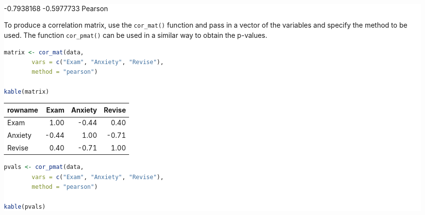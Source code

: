    <td style="text-align:right;"> -0.7938168 </td>
   <td style="text-align:right;"> -0.5977733 </td>
   <td style="text-align:left;"> Pearson </td>
  </tr>
</tbody>
</table>

To produce a correlation matrix, use the `cor_mat()` function and pass in a vector of the variables and specify the method to be used. The function `cor_pmat()` can be used in a similar way to obtain the p-values.

```r
matrix <- cor_mat(data, 
        vars = c("Exam", "Anxiety", "Revise"), 
        method = "pearson")

kable(matrix)
```

<table>
 <thead>
  <tr>
   <th style="text-align:left;"> rowname </th>
   <th style="text-align:right;"> Exam </th>
   <th style="text-align:right;"> Anxiety </th>
   <th style="text-align:right;"> Revise </th>
  </tr>
 </thead>
<tbody>
  <tr>
   <td style="text-align:left;"> Exam </td>
   <td style="text-align:right;"> 1.00 </td>
   <td style="text-align:right;"> -0.44 </td>
   <td style="text-align:right;"> 0.40 </td>
  </tr>
  <tr>
   <td style="text-align:left;"> Anxiety </td>
   <td style="text-align:right;"> -0.44 </td>
   <td style="text-align:right;"> 1.00 </td>
   <td style="text-align:right;"> -0.71 </td>
  </tr>
  <tr>
   <td style="text-align:left;"> Revise </td>
   <td style="text-align:right;"> 0.40 </td>
   <td style="text-align:right;"> -0.71 </td>
   <td style="text-align:right;"> 1.00 </td>
  </tr>
</tbody>
</table>

```r
pvals <- cor_pmat(data, 
        vars = c("Exam", "Anxiety", "Revise"), 
        method = "pearson")

kable(pvals)
```
